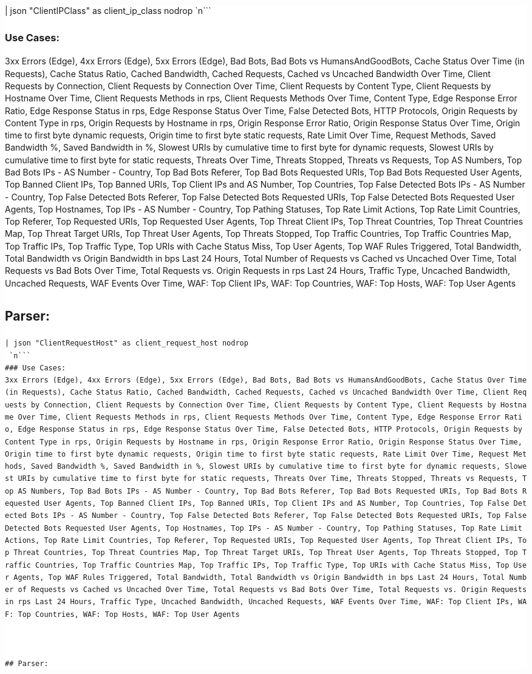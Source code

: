 | json "ClientIPClass" as  client_ip_class nodrop 
 `n```
### Use Cases:
3xx Errors (Edge), 4xx Errors (Edge), 5xx Errors (Edge), Bad Bots, Bad Bots vs HumansAndGoodBots, Cache Status Over Time (in Requests), Cache Status Ratio, Cached Bandwidth, Cached Requests, Cached vs Uncached Bandwidth Over Time, Client Requests by Connection, Client Requests by Connection Over Time, Client Requests by Content Type, Client Requests by Hostname Over Time, Client Requests Methods in rps, Client Requests Methods Over Time, Content Type, Edge Response Error Ratio, Edge Response Status in rps, Edge Response Status Over Time, False Detected Bots, HTTP Protocols, Origin Requests by Content Type in rps, Origin Requests by Hostname in rps, Origin Response Error Ratio, Origin Response Status Over Time, Origin time to first byte dynamic requests, Origin time to first byte static requests, Rate Limit Over Time, Request Methods, Saved Bandwidth %, Saved Bandwidth in %, Slowest URIs by cumulative time to first byte for dynamic requests, Slowest URIs by cumulative time to first byte for static requests, Threats Over Time, Threats Stopped, Threats vs Requests, Top AS Numbers, Top Bad Bots IPs - AS Number - Country, Top Bad Bots Referer, Top Bad Bots Requested URIs, Top Bad Bots Requested User Agents, Top Banned Client IPs, Top Banned URIs, Top Client IPs and AS Number, Top Countries, Top False Detected Bots IPs - AS Number - Country, Top False Detected Bots Referer, Top False Detected Bots Requested URIs, Top False Detected Bots Requested User Agents, Top Hostnames, Top IPs - AS Number - Country, Top Pathing Statuses, Top Rate Limit Actions, Top Rate Limit Countries, Top Referer, Top Requested URIs, Top Requested User Agents, Top Threat Client IPs, Top Threat Countries, Top Threat Countries Map, Top Threat Target URIs, Top Threat User Agents, Top Threats Stopped, Top Traffic Countries, Top Traffic Countries Map, Top Traffic IPs, Top Traffic Type, Top URIs with Cache Status Miss, Top User Agents, Top WAF Rules Triggered, Total Bandwidth, Total Bandwidth vs Origin Bandwidth in bps Last 24 Hours, Total Number of Requests vs Cached vs Uncached Over Time, Total Requests vs Bad Bots Over Time, Total Requests vs. Origin Requests in rps Last 24 Hours, Traffic Type, Uncached Bandwidth, Uncached Requests, WAF Events Over Time, WAF: Top Client IPs, WAF: Top Countries, WAF: Top Hosts, WAF: Top User Agents



## Parser:
```
| json "ClientRequestHost" as client_request_host nodrop 
 `n```
### Use Cases:
3xx Errors (Edge), 4xx Errors (Edge), 5xx Errors (Edge), Bad Bots, Bad Bots vs HumansAndGoodBots, Cache Status Over Time (in Requests), Cache Status Ratio, Cached Bandwidth, Cached Requests, Cached vs Uncached Bandwidth Over Time, Client Requests by Connection, Client Requests by Connection Over Time, Client Requests by Content Type, Client Requests by Hostname Over Time, Client Requests Methods in rps, Client Requests Methods Over Time, Content Type, Edge Response Error Ratio, Edge Response Status in rps, Edge Response Status Over Time, False Detected Bots, HTTP Protocols, Origin Requests by Content Type in rps, Origin Requests by Hostname in rps, Origin Response Error Ratio, Origin Response Status Over Time, Origin time to first byte dynamic requests, Origin time to first byte static requests, Rate Limit Over Time, Request Methods, Saved Bandwidth %, Saved Bandwidth in %, Slowest URIs by cumulative time to first byte for dynamic requests, Slowest URIs by cumulative time to first byte for static requests, Threats Over Time, Threats Stopped, Threats vs Requests, Top AS Numbers, Top Bad Bots IPs - AS Number - Country, Top Bad Bots Referer, Top Bad Bots Requested URIs, Top Bad Bots Requested User Agents, Top Banned Client IPs, Top Banned URIs, Top Client IPs and AS Number, Top Countries, Top False Detected Bots IPs - AS Number - Country, Top False Detected Bots Referer, Top False Detected Bots Requested URIs, Top False Detected Bots Requested User Agents, Top Hostnames, Top IPs - AS Number - Country, Top Pathing Statuses, Top Rate Limit Actions, Top Rate Limit Countries, Top Referer, Top Requested URIs, Top Requested User Agents, Top Threat Client IPs, Top Threat Countries, Top Threat Countries Map, Top Threat Target URIs, Top Threat User Agents, Top Threats Stopped, Top Traffic Countries, Top Traffic Countries Map, Top Traffic IPs, Top Traffic Type, Top URIs with Cache Status Miss, Top User Agents, Top WAF Rules Triggered, Total Bandwidth, Total Bandwidth vs Origin Bandwidth in bps Last 24 Hours, Total Number of Requests vs Cached vs Uncached Over Time, Total Requests vs Bad Bots Over Time, Total Requests vs. Origin Requests in rps Last 24 Hours, Traffic Type, Uncached Bandwidth, Uncached Requests, WAF Events Over Time, WAF: Top Client IPs, WAF: Top Countries, WAF: Top Hosts, WAF: Top User Agents



## Parser:
```
